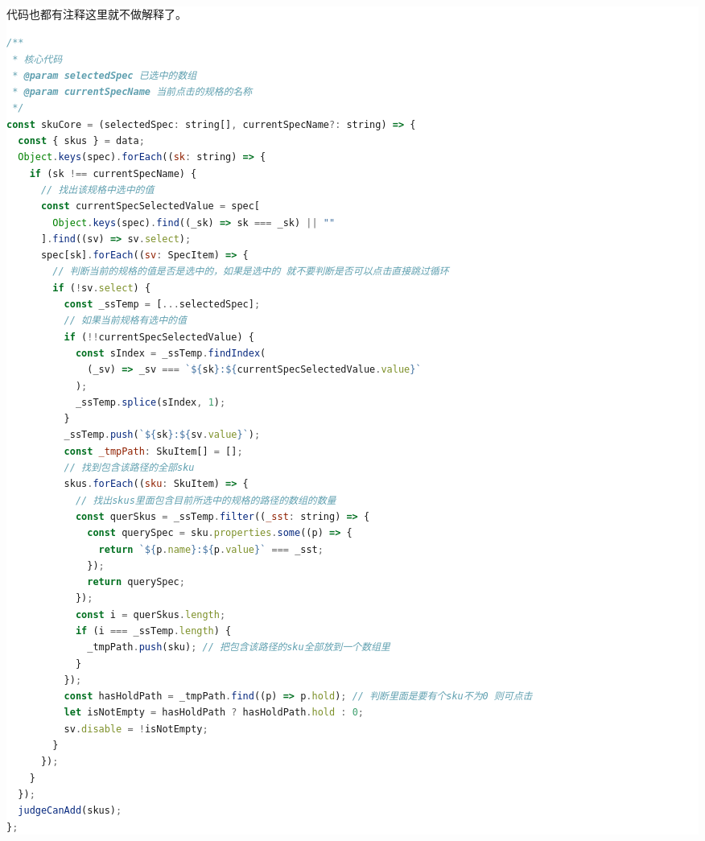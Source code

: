 代码也都有注释这里就不做解释了。

```js
/**
 * 核心代码
 * @param selectedSpec 已选中的数组
 * @param currentSpecName 当前点击的规格的名称
 */
const skuCore = (selectedSpec: string[], currentSpecName?: string) => {
  const { skus } = data;
  Object.keys(spec).forEach((sk: string) => {
    if (sk !== currentSpecName) {
      // 找出该规格中选中的值
      const currentSpecSelectedValue = spec[
        Object.keys(spec).find((_sk) => sk === _sk) || ""
      ].find((sv) => sv.select);
      spec[sk].forEach((sv: SpecItem) => {
        // 判断当前的规格的值是否是选中的，如果是选中的 就不要判断是否可以点击直接跳过循环
        if (!sv.select) {
          const _ssTemp = [...selectedSpec];
          // 如果当前规格有选中的值
          if (!!currentSpecSelectedValue) {
            const sIndex = _ssTemp.findIndex(
              (_sv) => _sv === `${sk}:${currentSpecSelectedValue.value}`
            );
            _ssTemp.splice(sIndex, 1);
          }
          _ssTemp.push(`${sk}:${sv.value}`);
          const _tmpPath: SkuItem[] = [];
          // 找到包含该路径的全部sku
          skus.forEach((sku: SkuItem) => {
            // 找出skus里面包含目前所选中的规格的路径的数组的数量
            const querSkus = _ssTemp.filter((_sst: string) => {
              const querySpec = sku.properties.some((p) => {
                return `${p.name}:${p.value}` === _sst;
              });
              return querySpec;
            });
            const i = querSkus.length;
            if (i === _ssTemp.length) {
              _tmpPath.push(sku); // 把包含该路径的sku全部放到一个数组里
            }
          });
          const hasHoldPath = _tmpPath.find((p) => p.hold); // 判断里面是要有个sku不为0 则可点击
          let isNotEmpty = hasHoldPath ? hasHoldPath.hold : 0;
          sv.disable = !isNotEmpty;
        }
      });
    }
  });
  judgeCanAdd(skus);
};
```
